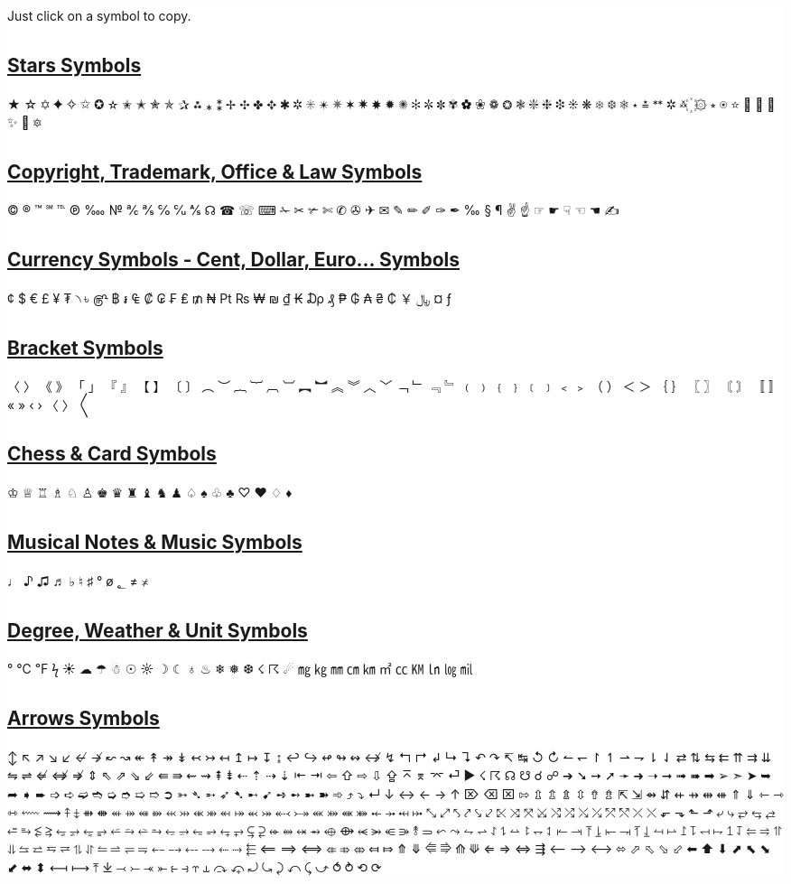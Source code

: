 Just click on a symbol to copy.

## [Stars Symbols](https://coolsymbol.com/star-symbols-star-signs.html)

★ ☆ ✡ ✦ ✧ ✩ ✪ ✫ ✬ ✭ ✮ ✯ ✰ ⁂ ⁎ ⁑ ✢ ✣ ✤ ✥ ✱ ✲ ✳ ✴ ✵ ✶ ✷ ✸ ✹ ✺ ✻ ✼ ✽ ✾ ✿ ❀ ❁ ❂ ❃ ❇ ❈ ❉ ❊ ❋ ❄ ❆ ❅ ⋆ ≛ ᕯ ✲ ࿏ ꙰ ۞ ⭒ ⍟ ⭐ 🌠 🌟 💫 ✨ 🌃 🔯

## [Copyright, Trademark, Office & Law Symbols](https://coolsymbol.com/copyright-symbols-trademark-tm-symbols-law-office-symbols.html)

© ® ™ ℠ ℡ ℗ ‱ № ℀ ℁ ℅ ℆ ⅍ ☊ ☎ ☏ ⌨ ✁ ✂ ✃ ✄ ✆ ✇ ✈ ✉ ✎ ✏ ✐ ✑ ✒ ‰ § ¶ ✌️ ☝️ ☞ ☛ ☟ ☜ ☚ ✍️

## [Currency Symbols \- Cent, Dollar, Euro... Symbols](https://coolsymbol.com/cent-dollar-euro-symbols-pound-sign-money-currency-symbols.html)

¢ $ € £ ¥ ₮ ৲ ৳ ௹ ฿ ៛ ₠ ₡ ₢ ₣ ₤ ₥ ₦ ₧ ₨ ₩ ₪ ₫ ₭ ₯ ₰ ₱ ₲ ₳ ₴ ₵ ￥ ﷼ ¤ ƒ

## [Bracket Symbols](https://coolsymbol.com/bracket-symbols-bracket-signs.html)

〈 〉 《 》 「 」 『 』 【 】 〔 〕 ︵ ︶ ︷ ︸ ︹ ︺ ︻ ︼ ︽ ︾ ︿ ﹀ ﹁ ﹂ ﹃ ﹄ ﹙ ﹚ ﹛ ﹜ ﹝ ﹞ ﹤ ﹥ （ ） ＜ ＞ ｛ ｝ 〖 〗 〘 〙 〚 〛 « » ‹ › 〈 〉 〱

## [Chess & Card Symbols](https://coolsymbol.com/chess-symbols-card-symbols.html)

♔ ♕ ♖ ♗ ♘ ♙ ♚ ♛ ♜ ♝ ♞ ♟ ♤ ♠ ♧ ♣ ♡ ♥ ♢ ♦

## [Musical Notes & Music Symbols](https://coolsymbol.com/musical-notes-symbols-music-symbols.html)

♩ ♪ ♫ ♬ ♭ ♮ ♯ ° ø ؂ ≠ ≭

## [Degree, Weather & Unit Symbols](https://coolsymbol.com/degree-symbols-weather-symbols-weather-signs.html)

° ℃ ℉ ϟ ☀ ☁ ☂ ☃ ☉ ☼ ☽ ☾ ♁ ♨ ❄ ❅ ❆ ☇ ☈ ☄ ㎎ ㎏ ㎜ ㎝ ㎞ ㎡ ㏄ ㏎ ㏑ ㏒ ㏕

## [Arrows Symbols](https://coolsymbol.com/arrow-symbols-arrow-signs.html)

↕ ↖ ↗ ↘ ↙ ↚ ↛ ↜ ↝ ↞ ↟ ↠ ↡ ↢ ↣ ↤ ↥ ↦ ↧ ↨ ↩ ↪ ↫ ↬ ↭ ↮ ↯ ↰ ↱ ↲ ↳ ↴ ↶ ↷ ↸ ↹ ↺ ↻ ↼ ↽ ↾ ↿ ⇀ ⇁ ⇂ ⇃ ⇄ ⇅ ⇆ ⇇ ⇈ ⇉ ⇊ ⇋ ⇌ ⇍ ⇎ ⇏ ⇕ ⇖ ⇗ ⇘ ⇙ ⇚ ⇛ ⇜ ⇝ ⇞ ⇟ ⇠ ⇡ ⇢ ⇣ ⇤ ⇥ ⇦ ⇧ ⇨ ⇩ ⇪ ⌅ ⌆ ⌤ ⏎ ▶ ☇ ☈ ☊ ☋ ☌ ☍ ➔ ➘ ➙ ➚ ➛ ➜ ➝ ➞ ➟ ➠ ➡ ➢ ➣ ➤ ➥ ➦ ➧ ➨ ➩ ➪ ➫ ➬ ➭ ➮ ➯ ➱ ➲ ➳ ➴ ➵ ➶ ➷ ➸ ➹ ➺ ➻ ➼ ➽ ➾ ⤴ ⤵ ↵ ↓ ↔ ← → ↑ ⌦ ⌫ ⌧ ⇰ ⇫ ⇬ ⇭ ⇳ ⇮ ⇯ ⇱ ⇲ ⇴ ⇵ ⇷ ⇸ ⇹ ⇺ ⇑ ⇓ ⇽ ⇾ ⇿ ⬳ ⟿ ⤉ ⤈ ⇻ ⇼ ⬴ ⤀ ⬵ ⤁ ⬹ ⤔ ⬺ ⤕ ⬶ ⤅ ⬻ ⤖ ⬷ ⤐ ⬼ ⤗ ⬽ ⤘ ⤝ ⤞ ⤟ ⤠ ⤡ ⤢ ⤣ ⤤ ⤥ ⤦ ⤪ ⤨ ⤧ ⤩ ⤭ ⤮ ⤯ ⤰ ⤱ ⤲ ⤫ ⤬ ⬐ ⬎ ⬑ ⬏ ⤶ ⤷ ⥂ ⥃ ⥄ ⭀ ⥱ ⥶ ⥸ ⭂ ⭈ ⭊ ⥵ ⭁ ⭇ ⭉ ⥲ ⭋ ⭌ ⥳ ⥴ ⥆ ⥅ ⥹ ⥻ ⬰ ⥈ ⬾ ⥇ ⬲ ⟴ ⥷ ⭃ ⥺ ⭄ ⥉ ⥰ ⬿ ⤳ ⥊ ⥋ ⥌ ⥍ ⥎ ⥏ ⥐ ⥑ ⥒ ⥓ ⥔ ⥕ ⥖ ⥗ ⥘ ⥙ ⥚ ⥛ ⥜ ⥝ ⥞ ⥟ ⥠ ⥡ ⥢ ⥤ ⥣ ⥥ ⥦ ⥨ ⥧ ⥩ ⥮ ⥯ ⥪ ⥬ ⥫ ⥭ ⤌ ⤍ ⤎ ⤏ ⬸ ⤑ ⬱ ⟸ ⟹ ⟺ ⤂ ⤃ ⤄ ⤆ ⤇ ⤊ ⤋ ⭅ ⭆ ⟰ ⟱ ⇐ ⇒ ⇔ ⇶ ⟵ ⟶ ⟷ ⬄ ⬀ ⬁ ⬂ ⬃ ⬅ ⬆ ⬇ ⬈ ⬉ ⬊ ⬋ ⬌ ⬍ ⟻ ⟼ ⤒ ⤓ ⤙ ⤚ ⤛ ⤜ ⥼ ⥽ ⥾ ⥿ ⤼ ⤽ ⤾ ⤿ ⤸ ⤺ ⤹ ⤻ ⥀ ⥁ ⟲ ⟳
